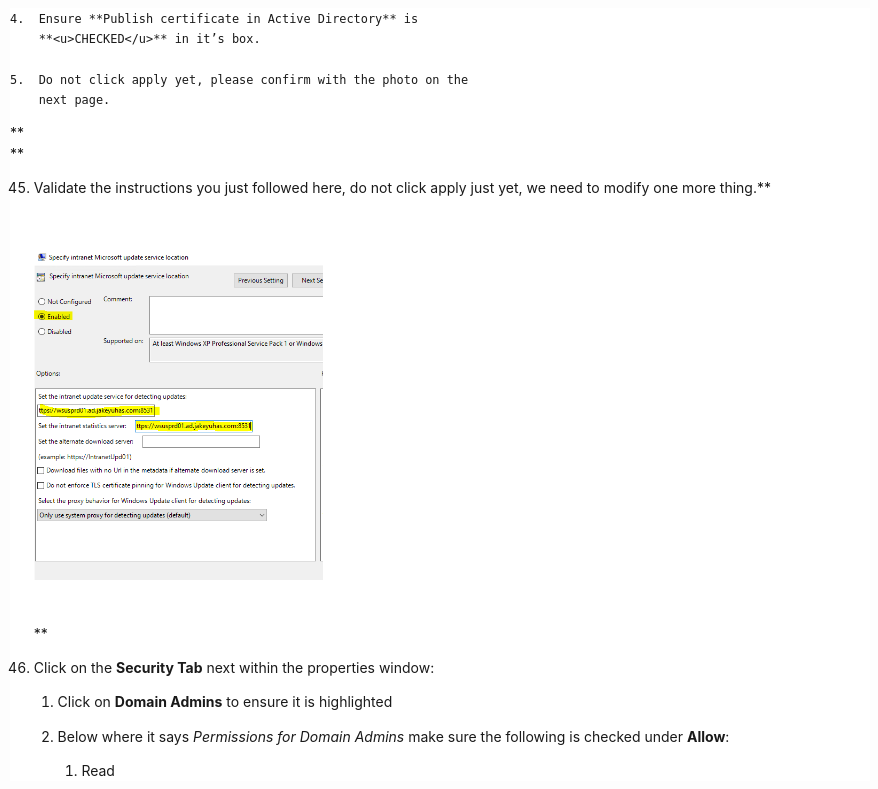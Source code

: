     4.  Ensure **Publish certificate in Active Directory** is
        **<u>CHECKED</u>** in it’s box.

    5.  Do not click apply yet, please confirm with the photo on the
        next page.

**  
**

45. Validate the instructions you just followed here, do not click apply
    just yet, we need to modify one more thing.**  
      
    **<img src="./media/image40.png" style="width:3.01573in;height:4.23113in"
    alt="Graphical user interface, text, application, email Description automatically generated" />**  
    **

46. Click on the **Security Tab** next within the properties window:

    1.  Click on **Domain Admins** to ensure it is highlighted

    2.  Below where it says *Permissions for Domain Admins* make sure
        the following is checked under **Allow**:

        1.  Read
